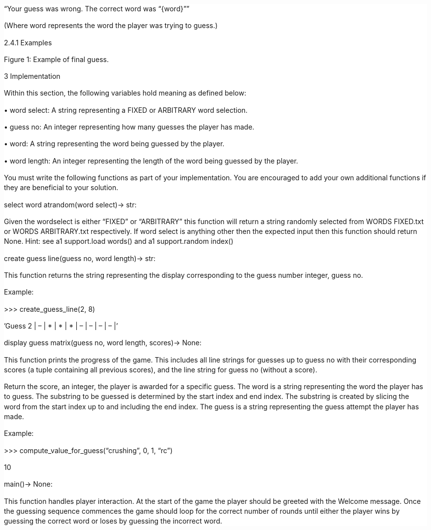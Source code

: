 “Your guess was wrong. The correct word was “{word}””

(Where word represents the word the player was trying to guess.)

2.4.1 Examples

Figure 1: Example of final guess.

3 Implementation

Within this section, the following variables hold meaning as defined below:

• word select: A string representing a FIXED or ARBITRARY word selection.

• guess no: An integer representing how many guesses the player has made.

• word: A string representing the word being guessed by the player.

• word length: An integer representing the length of the word being guessed by the player.

You must write the following functions as part of your implementation. You are encouraged to add your own additional functions if they are beneficial to your solution.

select word atrandom(word select)-&gt; str:

Given the wordselect is either “FIXED” or “ARBITRARY” this function will return a string randomly selected from WORDS FIXED.txt or WORDS ARBITRARY.txt respectively. If word select is anything other then the expected input then this function should return None. Hint: see a1 support.load words() and a1 support.random index()

create guess line(guess no, word length)-&gt; str:

This function returns the string representing the display corresponding to the guess number integer, guess no.

Example:

&gt;&gt;&gt; create_guess_line(2, 8)

’Guess 2 | – | * | * | * | – | – | – | – |’

display guess matrix(guess no, word length, scores)-&gt; None:

This function prints the progress of the game. This includes all line strings for guesses up to guess no with their corresponding scores (a tuple containing all previous scores), and the line string for guess no (without a score).

Return the score, an integer, the player is awarded for a specific guess. The word is a string representing the word the player has to guess. The substring to be guessed is determined by the start index and end index. The substring is created by slicing the word from the start index up to and including the end index. The guess is a string representing the guess attempt the player has made.

Example:

&gt;&gt;&gt; compute_value_for_guess(“crushing”, 0, 1, “rc”)

10

main()-&gt; None:

This function handles player interaction. At the start of the game the player should be greeted with the Welcome message. Once the guessing sequence commences the game should loop for the correct number of rounds until either the player wins by guessing the correct word or loses by guessing the incorrect word.
